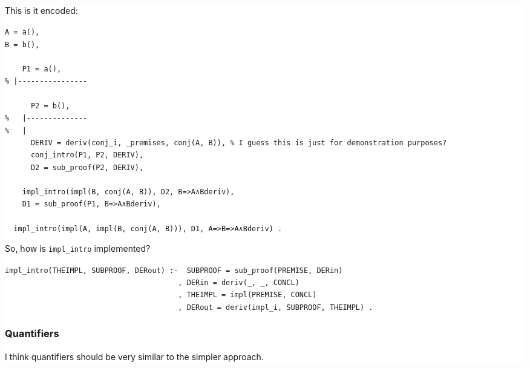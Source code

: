 This is it encoded:

```
A = a(),
B = b(),

    P1 = a(),
% |----------------

      P2 = b(),
%   |--------------
%   |
      DERIV = deriv(conj_i, _premises, conj(A, B)), % I guess this is just for demonstration purposes?
      conj_intro(P1, P2, DERIV),
      D2 = sub_proof(P2, DERIV),

    impl_intro(impl(B, conj(A, B)), D2, B=>A∧Bderiv),
    D1 = sub_proof(P1, B=>A∧Bderiv),

  impl_intro(impl(A, impl(B, conj(A, B))), D1, A=>B=>A∧Bderiv) .
```

So, how is `impl_intro` implemented?

```
impl_intro(THEIMPL, SUBPROOF, DERout) :-  SUBPROOF = sub_proof(PREMISE, DERin)
                                        , DERin = deriv(_, _, CONCL)
                                        , THEIMPL = impl(PREMISE, CONCL)
                                        , DERout = deriv(impl_i, SUBPROOF, THEIMPL) .
```

### Quantifiers
I think quantifiers should be very similar to the simpler approach.